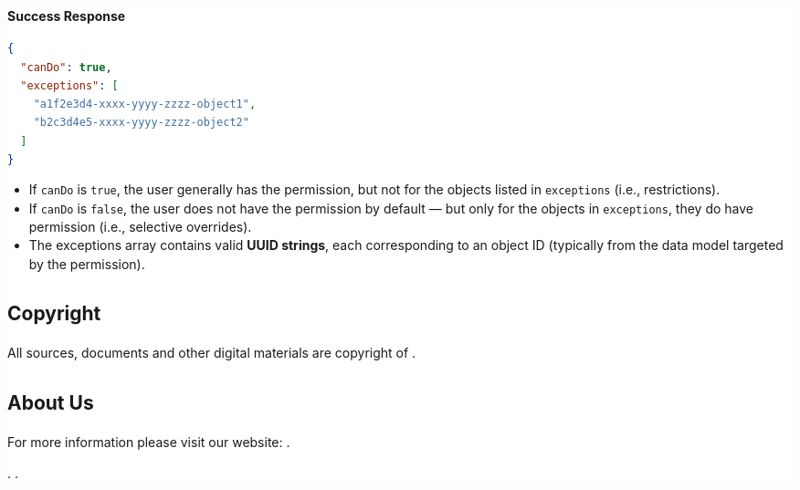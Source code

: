 **Success Response**

```json
{
  "canDo": true,
  "exceptions": [
    "a1f2e3d4-xxxx-yyyy-zzzz-object1",
    "b2c3d4e5-xxxx-yyyy-zzzz-object2"
  ]
}
```

- If `canDo` is `true`, the user generally has the permission, but not for the objects listed in `exceptions` (i.e., restrictions).
- If `canDo` is `false`, the user does not have the permission by default — but only for the objects in `exceptions`, they do have permission (i.e., selective overrides).
- The exceptions array contains valid **UUID strings**, each corresponding to an object ID (typically from the data model targeted by the permission).

## Copyright

All sources, documents and other digital materials are copyright of .

## About Us

For more information please visit our website: .

.
.
